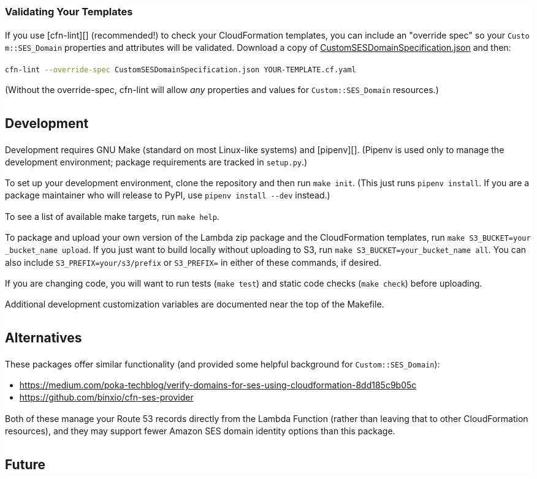 
### Validating Your Templates

If you use [cfn-lint][] (recommended!) to check your CloudFormation templates,
you can include an "override spec" so your `Custom::SES_Domain` properties and 
attributes will be validated. Download a copy of 
[CustomSESDomainSpecification.json](CustomSESDomainSpecification.json) and then:

```bash
cfn-lint --override-spec CustomSESDomainSpecification.json YOUR-TEMPLATE.cf.yaml
``` 

(Without the override-spec, cfn-lint will allow *any* properties and values for
`Custom::SES_Domain` resources.)


## Development

Development requires GNU Make (standard on most Linux-like systems) and [pipenv][].
(Pipenv is used only to manage the development environment; package requirements are
tracked in `setup.py`.)

To set up your development environment, clone the repository and then run `make init`.
(This just runs `pipenv install`. If you are a package maintainer who will release
to PyPI, use `pipenv install --dev` instead.)

To see a list of available make targets, run `make help`.

To package and upload your own version of the Lambda zip package and the CloudFormation
templates, run `make S3_BUCKET=your_bucket_name upload`. If you just want to build 
locally without uploading to S3, run `make S3_BUCKET=your_bucket_name all`. You can also
include `S3_PREFIX=your/s3/prefix` or `S3_PREFIX=` in either of these commands,
if desired.

If you are changing code, you will want to run tests (`make test`) and static code
checks (`make check`) before uploading.

Additional development customization variables are documented near the top 
of the Makefile.


## Alternatives

These packages offer similar functionality (and provided some helpful background
for `Custom::SES_Domain`):

* https://medium.com/poka-techblog/verify-domains-for-ses-using-cloudformation-8dd185c9b05c
* https://github.com/binxio/cfn-ses-provider

Both of these manage your Route 53 records directly from the Lambda Function 
(rather than leaving that to other CloudFormation resources), and they may support 
fewer Amazon SES domain identity options than this package.


## Future
